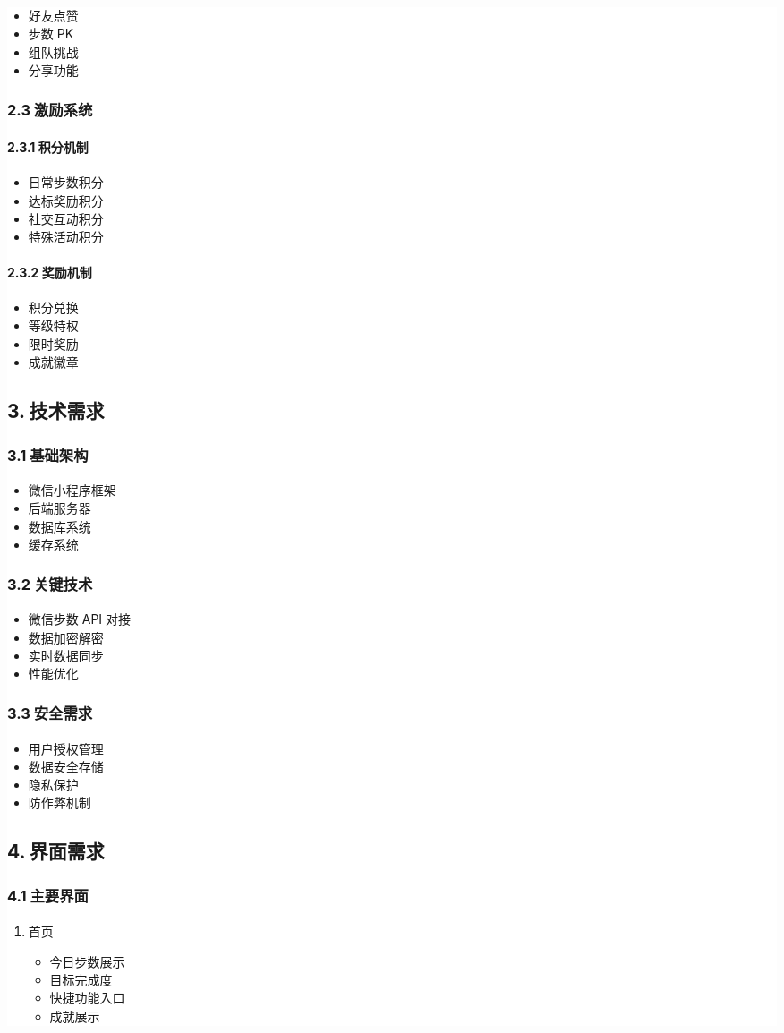 - 好友点赞
- 步数 PK
- 组队挑战
- 分享功能

### 2.3 激励系统

#### 2.3.1 积分机制

- 日常步数积分
- 达标奖励积分
- 社交互动积分
- 特殊活动积分

#### 2.3.2 奖励机制

- 积分兑换
- 等级特权
- 限时奖励
- 成就徽章

## 3. 技术需求

### 3.1 基础架构

- 微信小程序框架
- 后端服务器
- 数据库系统
- 缓存系统

### 3.2 关键技术

- 微信步数 API 对接
- 数据加密解密
- 实时数据同步
- 性能优化

### 3.3 安全需求

- 用户授权管理
- 数据安全存储
- 隐私保护
- 防作弊机制

## 4. 界面需求

### 4.1 主要界面

1. 首页

   - 今日步数展示
   - 目标完成度
   - 快捷功能入口
   - 成就展示

